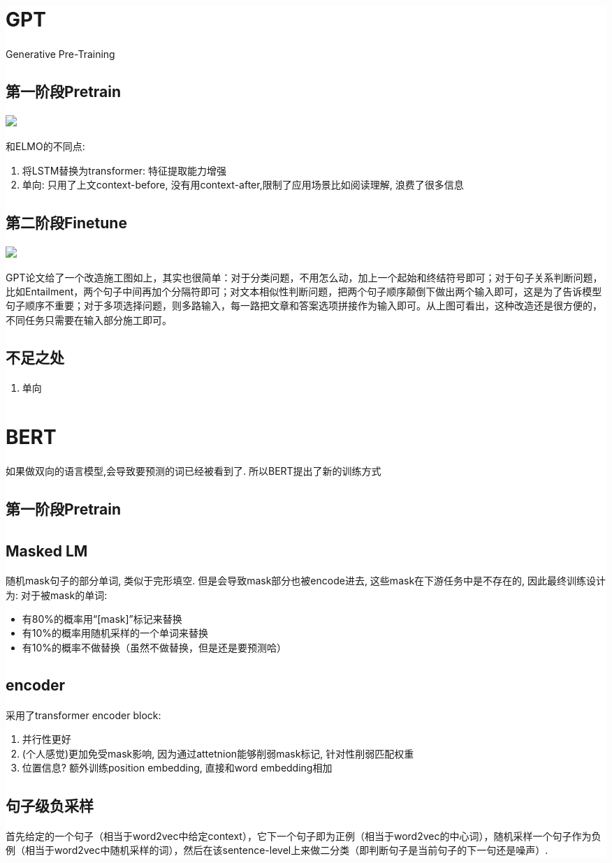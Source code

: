 # GPT
Generative Pre-Training

## 第一阶段Pretrain

<img src=https://s2.loli.net/2024/05/11/DsLnjrZfuokWlMG.png width='100%'>

和ELMO的不同点:
1. 将LSTM替换为transformer: 特征提取能力增强
2. 单向: 只用了上文context-before, 没有用context-after,限制了应用场景比如阅读理解, 浪费了很多信息

## 第二阶段Finetune

<img src=https://s2.loli.net/2024/05/11/PijYb3wZorxVU2A.png width='100%'>

GPT论文给了一个改造施工图如上，其实也很简单：对于分类问题，不用怎么动，加上一个起始和终结符号即可；对于句子关系判断问题，比如Entailment，两个句子中间再加个分隔符即可；对文本相似性判断问题，把两个句子顺序颠倒下做出两个输入即可，这是为了告诉模型句子顺序不重要；对于多项选择问题，则多路输入，每一路把文章和答案选项拼接作为输入即可。从上图可看出，这种改造还是很方便的，不同任务只需要在输入部分施工即可。

## 不足之处

1. 单向

# BERT

如果做双向的语言模型,会导致要预测的词已经被看到了. 所以BERT提出了新的训练方式
## 第一阶段Pretrain
## Masked LM

随机mask句子的部分单词, 类似于完形填空. 但是会导致mask部分也被encode进去, 这些mask在下游任务中是不存在的, 因此最终训练设计为:
对于被mask的单词:

- 有80%的概率用“[mask]”标记来替换
- 有10%的概率用随机采样的一个单词来替换
- 有10%的概率不做替换（虽然不做替换，但是还是要预测哈）

## encoder
采用了transformer encoder block:
1. 并行性更好
2. (个人感觉)更加免受mask影响, 因为通过attetnion能够削弱mask标记, 针对性削弱匹配权重
3. 位置信息? 额外训练position embedding, 直接和word embedding相加

## 句子级负采样
首先给定的一个句子（相当于word2vec中给定context），它下一个句子即为正例（相当于word2vec的中心词），随机采样一个句子作为负例（相当于word2vec中随机采样的词），然后在该sentence-level上来做二分类（即判断句子是当前句子的下一句还是噪声）.

